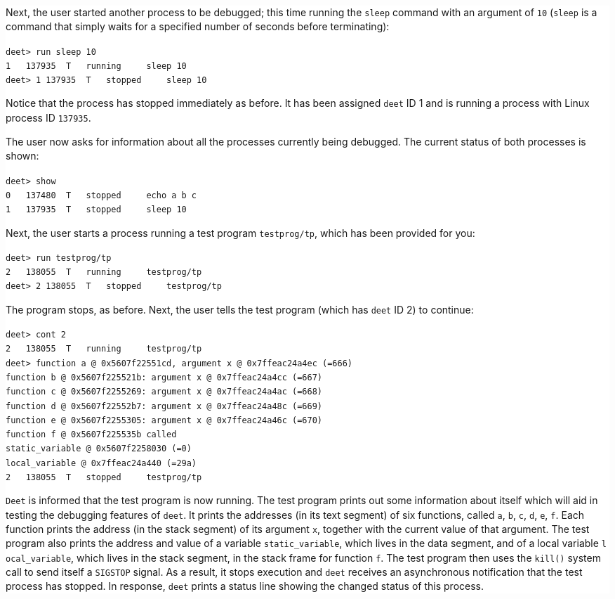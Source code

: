 Next, the user started another process to be debugged; this time running the
`sleep` command with an argument of `10` (`sleep` is a command that simply
waits for a specified number of seconds before terminating):

```
deet> run sleep 10
1	137935	T	running		sleep 10
deet> 1	137935	T	stopped		sleep 10
```

Notice that the process has stopped immediately as before.  It has been assigned
`deet` ID 1 and is running a process with Linux process ID `137935`.

The user now asks for information about all the processes currently being debugged.
The current status of both processes is shown:

```
deet> show
0	137480	T	stopped		echo a b c
1	137935	T	stopped		sleep 10
```

Next, the user starts a process running a test program `testprog/tp`, which has been
provided for you:

```
deet> run testprog/tp
2	138055	T	running		testprog/tp
deet> 2	138055	T	stopped		testprog/tp
```

The program stops, as before.  Next, the user tells the test program
(which has `deet` ID 2) to continue:

```
deet> cont 2
2	138055	T	running		testprog/tp
deet> function a @ 0x5607f22551cd, argument x @ 0x7ffeac24a4ec (=666)
function b @ 0x5607f225521b: argument x @ 0x7ffeac24a4cc (=667)
function c @ 0x5607f2255269: argument x @ 0x7ffeac24a4ac (=668)
function d @ 0x5607f22552b7: argument x @ 0x7ffeac24a48c (=669)
function e @ 0x5607f2255305: argument x @ 0x7ffeac24a46c (=670)
function f @ 0x5607f225535b called
static_variable @ 0x5607f2258030 (=0)
local_variable @ 0x7ffeac24a440 (=29a)
2	138055	T	stopped		testprog/tp
```

`Deet` is informed that the test program is now running.
The test program prints out some information about itself which will aid
in testing the debugging features of `deet`.
It prints the addresses (in its text segment) of six functions,
called `a`, `b`, `c`, `d`, `e`, `f`.
Each function prints the address (in the stack segment) of its argument `x`,
together with the current value of that argument.
The test program also prints the address and value of a variable
`static_variable`, which lives in the data segment, and of a local variable
`local_variable`, which lives in the stack segment, in the stack frame
for function `f`.
The test program then uses the `kill()` system call to send itself a
`SIGSTOP` signal.  As a result, it stops execution and `deet` receives an
asynchronous notification that the test process has stopped.
In response, `deet` prints a status line showing the changed status of
this process.
